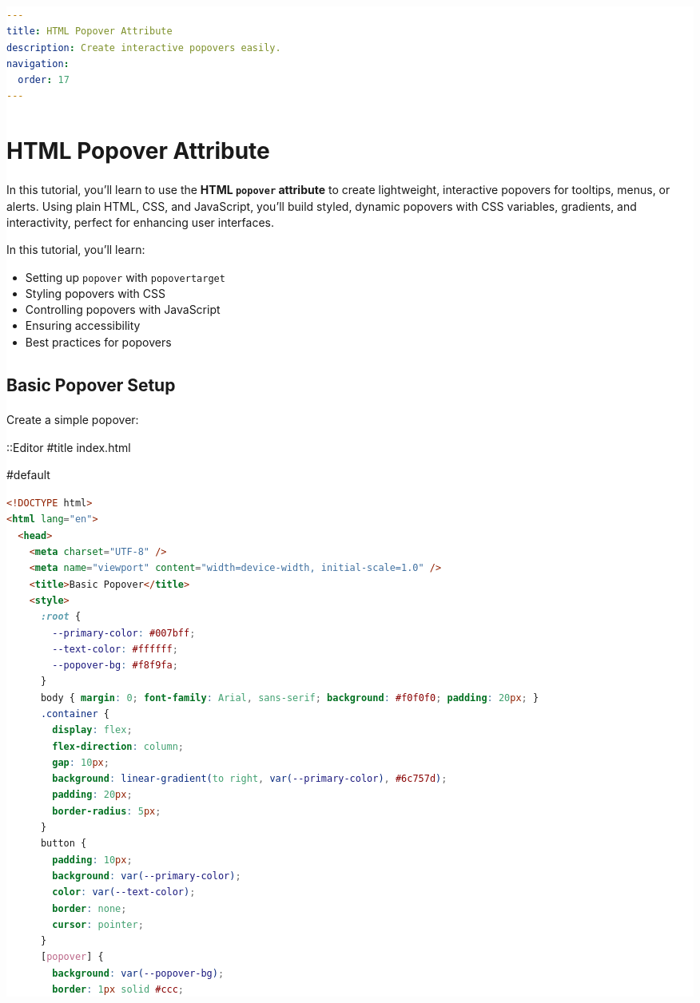 ```yaml
---
title: HTML Popover Attribute
description: Create interactive popovers easily.
navigation:
  order: 17
---
```


# HTML Popover Attribute

In this tutorial, you’ll learn to use the **HTML `popover` attribute** to create lightweight, interactive popovers for tooltips, menus, or alerts. Using plain HTML, CSS, and JavaScript, you’ll build styled, dynamic popovers with CSS variables, gradients, and interactivity, perfect for enhancing user interfaces.

In this tutorial, you’ll learn:
- Setting up `popover` with `popovertarget`
- Styling popovers with CSS
- Controlling popovers with JavaScript
- Ensuring accessibility
- Best practices for popovers

## Basic Popover Setup

Create a simple popover:

::Editor
#title
index.html

#default
```html
<!DOCTYPE html>
<html lang="en">
  <head>
    <meta charset="UTF-8" />
    <meta name="viewport" content="width=device-width, initial-scale=1.0" />
    <title>Basic Popover</title>
    <style>
      :root {
        --primary-color: #007bff;
        --text-color: #ffffff;
        --popover-bg: #f8f9fa;
      }
      body { margin: 0; font-family: Arial, sans-serif; background: #f0f0f0; padding: 20px; }
      .container {
        display: flex;
        flex-direction: column;
        gap: 10px;
        background: linear-gradient(to right, var(--primary-color), #6c757d);
        padding: 20px;
        border-radius: 5px;
      }
      button {
        padding: 10px;
        background: var(--primary-color);
        color: var(--text-color);
        border: none;
        cursor: pointer;
      }
      [popover] {
        background: var(--popover-bg);
        border: 1px solid #ccc;
```